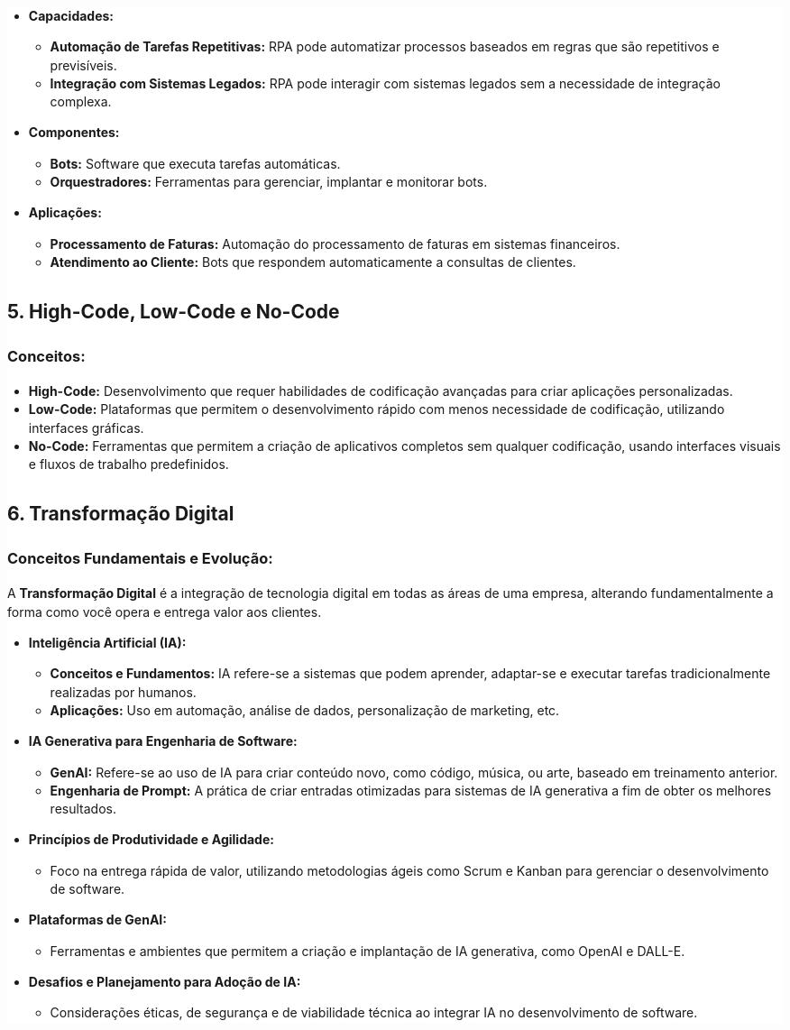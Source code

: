 - **Capacidades:**
  - **Automação de Tarefas Repetitivas:** RPA pode automatizar processos baseados em regras que são repetitivos e previsíveis.
  - **Integração com Sistemas Legados:** RPA pode interagir com sistemas legados sem a necessidade de integração complexa.
  
- **Componentes:**
  - **Bots:** Software que executa tarefas automáticas.
  - **Orquestradores:** Ferramentas para gerenciar, implantar e monitorar bots.

- **Aplicações:**
  - **Processamento de Faturas:** Automação do processamento de faturas em sistemas financeiros.
  - **Atendimento ao Cliente:** Bots que respondem automaticamente a consultas de clientes.

## 5. High-Code, Low-Code e No-Code

### Conceitos:
- **High-Code:** Desenvolvimento que requer habilidades de codificação avançadas para criar aplicações personalizadas.
- **Low-Code:** Plataformas que permitem o desenvolvimento rápido com menos necessidade de codificação, utilizando interfaces gráficas.
- **No-Code:** Ferramentas que permitem a criação de aplicativos completos sem qualquer codificação, usando interfaces visuais e fluxos de trabalho predefinidos.

## 6. Transformação Digital

### Conceitos Fundamentais e Evolução:
A **Transformação Digital** é a integração de tecnologia digital em todas as áreas de uma empresa, alterando fundamentalmente a forma como você opera e entrega valor aos clientes.

- **Inteligência Artificial (IA):**
  - **Conceitos e Fundamentos:** IA refere-se a sistemas que podem aprender, adaptar-se e executar tarefas tradicionalmente realizadas por humanos.
  - **Aplicações:** Uso em automação, análise de dados, personalização de marketing, etc.

- **IA Generativa para Engenharia de Software:**
  - **GenAI:** Refere-se ao uso de IA para criar conteúdo novo, como código, música, ou arte, baseado em treinamento anterior.
  - **Engenharia de Prompt:** A prática de criar entradas otimizadas para sistemas de IA generativa a fim de obter os melhores resultados.

- **Princípios de Produtividade e Agilidade:**
  - Foco na entrega rápida de valor, utilizando metodologias ágeis como Scrum e Kanban para gerenciar o desenvolvimento de software.

- **Plataformas de GenAI:**
  - Ferramentas e ambientes que permitem a criação e implantação de IA generativa, como OpenAI e DALL-E.

- **Desafios e Planejamento para Adoção de IA:**
  - Considerações éticas, de segurança e de viabilidade técnica ao integrar IA no desenvolvimento de software.
